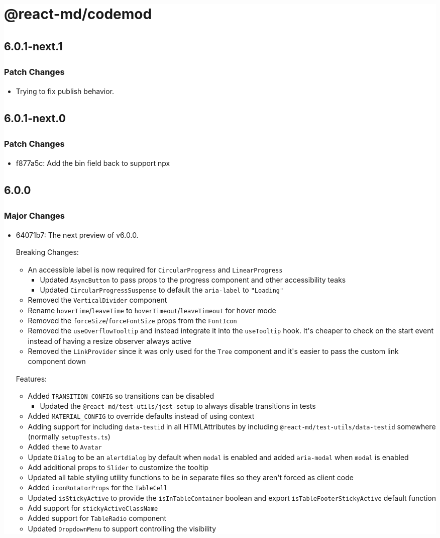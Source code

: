 # @react-md/codemod

## 6.0.1-next.1

### Patch Changes

- Trying to fix publish behavior.

## 6.0.1-next.0

### Patch Changes

- f877a5c: Add the bin field back to support npx

## 6.0.0

### Major Changes

- 64071b7: The next preview of v6.0.0.

  Breaking Changes:

  - An accessible label is now required for `CircularProgress` and `LinearProgress`
    - Updated `AsyncButton` to pass props to the progress component and other
      accessibility teaks
    - Updated `CircularProgressSuspense` to default the `aria-label` to `"Loading"`
  - Removed the `VerticalDivider` component
  - Rename `hoverTime`/`leaveTime` to `hoverTimeout`/`leaveTimeout` for hover mode
  - Removed the `forceSize`/`forceFontSize` props from the `FontIcon`
  - Removed the `useOverflowTooltip` and instead integrate it into the
    `useTooltip` hook. It's cheaper to check on the start event instead of having
    a resize observer always active
  - Removed the `LinkProvider` since it was only used for the `Tree` component and
    it's easier to pass the custom link component down

  Features:

  - Added `TRANSITION_CONFIG` so transitions can be disabled
    - Updated the `@react-md/test-utils/jest-setup` to always disable transitions
      in tests
  - Added `MATERIAL_CONFIG` to override defaults instead of using context
  - Adding support for including `data-testid` in all HTMLAttributes by including
    `@react-md/test-utils/data-testid` somewhere (normally `setupTests.ts`)
  - Added `theme` to `Avatar`
  - Update `Dialog` to be an `alertdialog` by default when `modal` is enabled and
    added `aria-modal` when `modal` is enabled
  - Add additional props to `Slider` to customize the tooltip
  - Updated all table styling utility functions to be in separate files so they
    aren't forced as client code
  - Added `iconRotatorProps` for the `TableCell`
  - Updated `isStickyActive` to provide the `isInTableContainer` boolean and
    export `isTableFooterStickyActive` default function
  - Add support for `stickyActiveClassName`
  - Added support for `TableRadio` component
  - Updated `DropdownMenu` to support controlling the visibility
